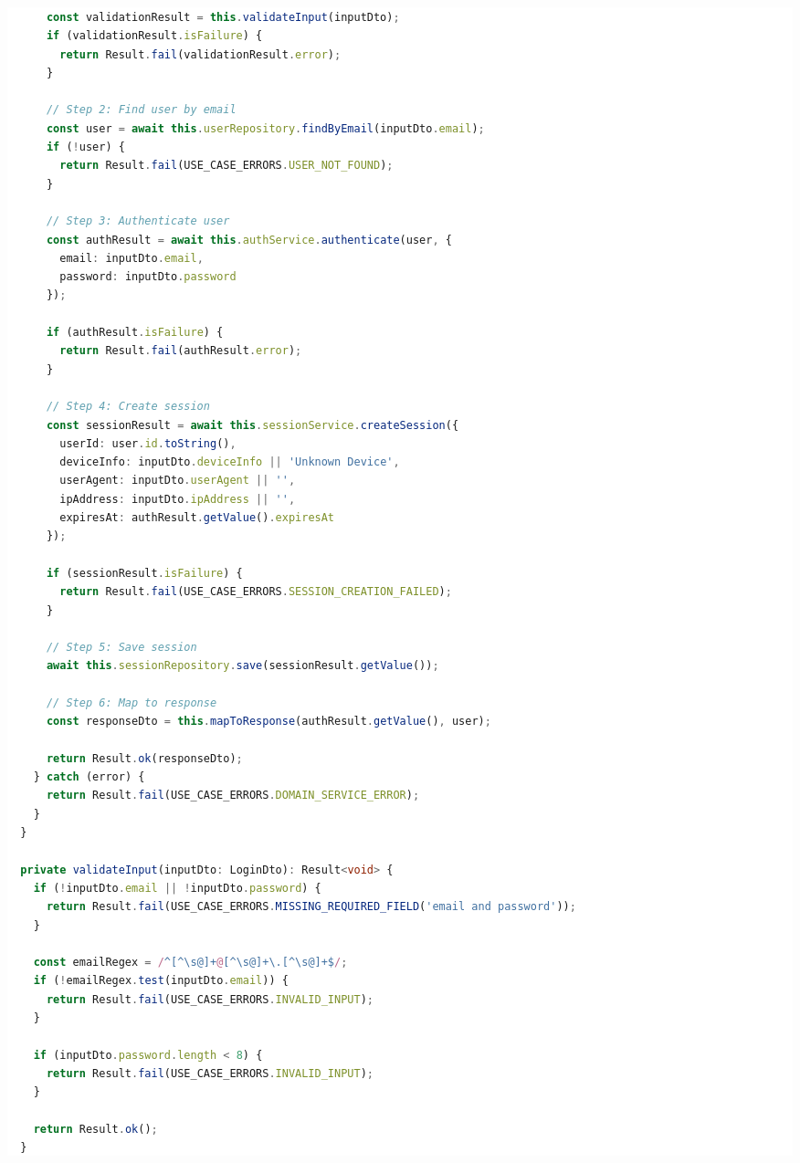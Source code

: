```typescript
      const validationResult = this.validateInput(inputDto);
      if (validationResult.isFailure) {
        return Result.fail(validationResult.error);
      }

      // Step 2: Find user by email
      const user = await this.userRepository.findByEmail(inputDto.email);
      if (!user) {
        return Result.fail(USE_CASE_ERRORS.USER_NOT_FOUND);
      }

      // Step 3: Authenticate user
      const authResult = await this.authService.authenticate(user, {
        email: inputDto.email,
        password: inputDto.password
      });
      
      if (authResult.isFailure) {
        return Result.fail(authResult.error);
      }

      // Step 4: Create session
      const sessionResult = await this.sessionService.createSession({
        userId: user.id.toString(),
        deviceInfo: inputDto.deviceInfo || 'Unknown Device',
        userAgent: inputDto.userAgent || '',
        ipAddress: inputDto.ipAddress || '',
        expiresAt: authResult.getValue().expiresAt
      });

      if (sessionResult.isFailure) {
        return Result.fail(USE_CASE_ERRORS.SESSION_CREATION_FAILED);
      }

      // Step 5: Save session
      await this.sessionRepository.save(sessionResult.getValue());

      // Step 6: Map to response
      const responseDto = this.mapToResponse(authResult.getValue(), user);

      return Result.ok(responseDto);
    } catch (error) {
      return Result.fail(USE_CASE_ERRORS.DOMAIN_SERVICE_ERROR);
    }
  }

  private validateInput(inputDto: LoginDto): Result<void> {
    if (!inputDto.email || !inputDto.password) {
      return Result.fail(USE_CASE_ERRORS.MISSING_REQUIRED_FIELD('email and password'));
    }

    const emailRegex = /^[^\s@]+@[^\s@]+\.[^\s@]+$/;
    if (!emailRegex.test(inputDto.email)) {
      return Result.fail(USE_CASE_ERRORS.INVALID_INPUT);
    }

    if (inputDto.password.length < 8) {
      return Result.fail(USE_CASE_ERRORS.INVALID_INPUT);
    }

    return Result.ok();
  }

```

  [FIELD_NAME]: string;
  [FIELD_NAME]: string;